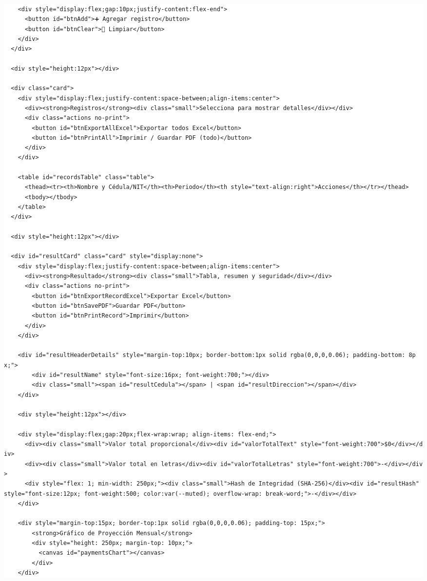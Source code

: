         <div style="display:flex;gap:10px;justify-content:flex-end">
          <button id="btnAdd">➕ Agregar registro</button>
          <button id="btnClear">🧹 Limpiar</button>
        </div>
      </div>

      <div style="height:12px"></div>

      <div class="card">
        <div style="display:flex;justify-content:space-between;align-items:center">
          <div><strong>Registros</strong><div class="small">Selecciona para mostrar detalles</div></div>
          <div class="actions no-print">
            <button id="btnExportAllExcel">Exportar todos Excel</button>
            <button id="btnPrintAll">Imprimir / Guardar PDF (todo)</button>
          </div>
        </div>

        <table id="recordsTable" class="table">
          <thead><tr><th>Nombre y Cédula/NIT</th><th>Periodo</th><th style="text-align:right">Acciones</th></tr></thead>
          <tbody></tbody>
        </table>
      </div>

      <div style="height:12px"></div>

      <div id="resultCard" class="card" style="display:none">
        <div style="display:flex;justify-content:space-between;align-items:center">
          <div><strong>Resultado</strong><div class="small">Tabla, resumen y seguridad</div></div>
          <div class="actions no-print">
            <button id="btnExportRecordExcel">Exportar Excel</button>
            <button id="btnSavePDF">Guardar PDF</button>
            <button id="btnPrintRecord">Imprimir</button>
          </div>
        </div>
        
        <div id="resultHeaderDetails" style="margin-top:10px; border-bottom:1px solid rgba(0,0,0,0.06); padding-bottom: 8px;">
            <div id="resultName" style="font-size:16px; font-weight:700;"></div>
            <div class="small"><span id="resultCedula"></span> | <span id="resultDireccion"></span></div>
        </div>
        
        <div style="height:12px"></div>

        <div style="display:flex;gap:20px;flex-wrap:wrap; align-items: flex-end;">
          <div><div class="small">Valor total proporcional</div><div id="valorTotalText" style="font-weight:700">$0</div></div>
          <div><div class="small">Valor total en letras</div><div id="valorTotalLetras" style="font-weight:700">-</div></div>
          <div style="flex: 1; min-width: 250px;"><div class="small">Hash de Integridad (SHA-256)</div><div id="resultHash" style="font-size:12px; font-weight:500; color:var(--muted); overflow-wrap: break-word;">-</div></div>
        </div>
        
        <div style="margin-top:15px; border-top:1px solid rgba(0,0,0,0.06); padding-top: 15px;">
            <strong>Gráfico de Proyección Mensual</strong>
            <div style="height: 250px; margin-top: 10px;">
              <canvas id="paymentsChart"></canvas>
            </div>
        </div>
